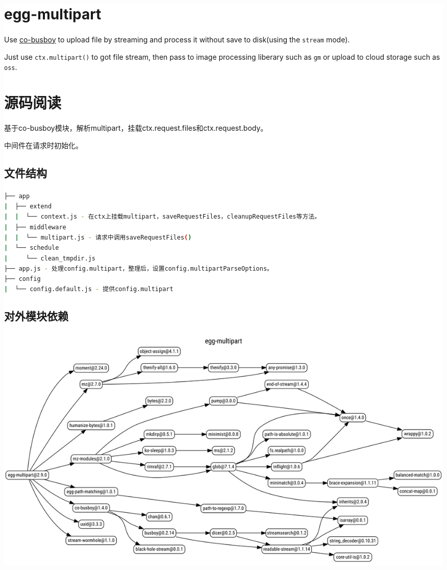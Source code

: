 # egg-multipart

Use [co-busboy](https://github.com/cojs/busboy) to upload file by streaming and
process it without save to disk(using the `stream` mode).

Just use `ctx.multipart()` to got file stream, then pass to image processing liberary such as `gm` or upload to cloud storage such as `oss`.

# 源码阅读

基于co-busboy模块，解析multipart，挂载ctx.request.files和ctx.request.body。

中间件在请求时初始化。



## 文件结构

``` bash
├── app
|  ├── extend
|  |  └── context.js - 在ctx上挂载multipart，saveRequestFiles，cleanupRequestFiles等方法。
|  ├── middleware
|  |  └── multipart.js - 请求中调用saveRequestFiles()
|  └── schedule
|     └── clean_tmpdir.js
├── app.js - 处理config.multipart，整理后，设置config.multipartParseOptions。
├── config
|  └── config.default.js - 提供config.multipart
```

## 对外模块依赖

![](./graphviz/module.svg)
